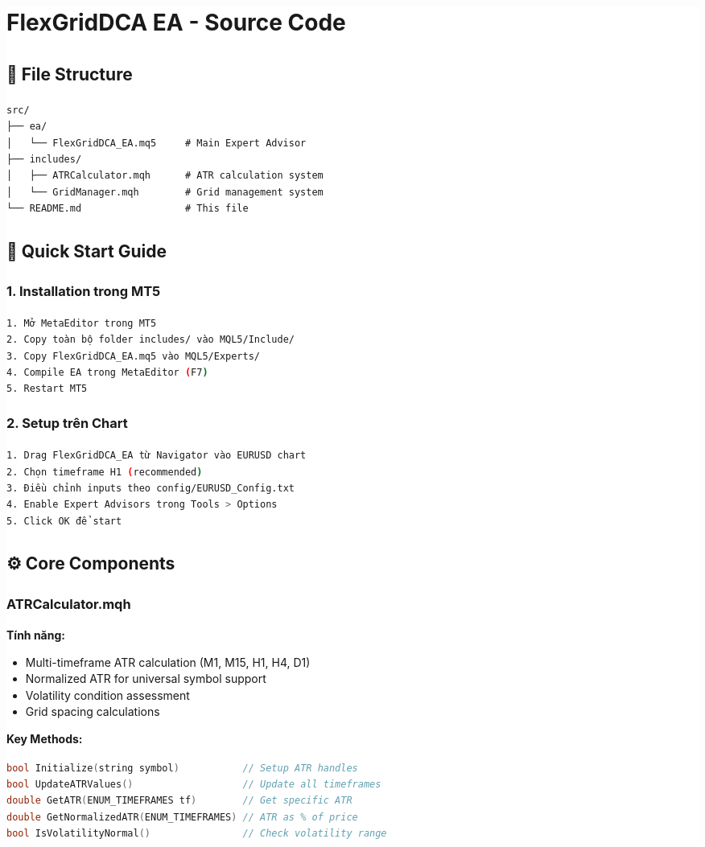 # FlexGridDCA EA - Source Code

## 📁 File Structure

```
src/
├── ea/
│   └── FlexGridDCA_EA.mq5     # Main Expert Advisor
├── includes/
│   ├── ATRCalculator.mqh      # ATR calculation system
│   └── GridManager.mqh        # Grid management system
└── README.md                  # This file
```

## 🚀 Quick Start Guide

### 1. Installation trong MT5
```bash
1. Mở MetaEditor trong MT5
2. Copy toàn bộ folder includes/ vào MQL5/Include/
3. Copy FlexGridDCA_EA.mq5 vào MQL5/Experts/
4. Compile EA trong MetaEditor (F7)
5. Restart MT5
```

### 2. Setup trên Chart
```bash
1. Drag FlexGridDCA_EA từ Navigator vào EURUSD chart
2. Chọn timeframe H1 (recommended)
3. Điều chỉnh inputs theo config/EURUSD_Config.txt
4. Enable Expert Advisors trong Tools > Options
5. Click OK để start
```

## ⚙️ Core Components

### ATRCalculator.mqh
**Tính năng:**
- Multi-timeframe ATR calculation (M1, M15, H1, H4, D1)
- Normalized ATR for universal symbol support
- Volatility condition assessment
- Grid spacing calculations

**Key Methods:**
```cpp
bool Initialize(string symbol)           // Setup ATR handles
bool UpdateATRValues()                   // Update all timeframes
double GetATR(ENUM_TIMEFRAMES tf)        // Get specific ATR
double GetNormalizedATR(ENUM_TIMEFRAMES) // ATR as % of price
bool IsVolatilityNormal()                // Check volatility range
```

